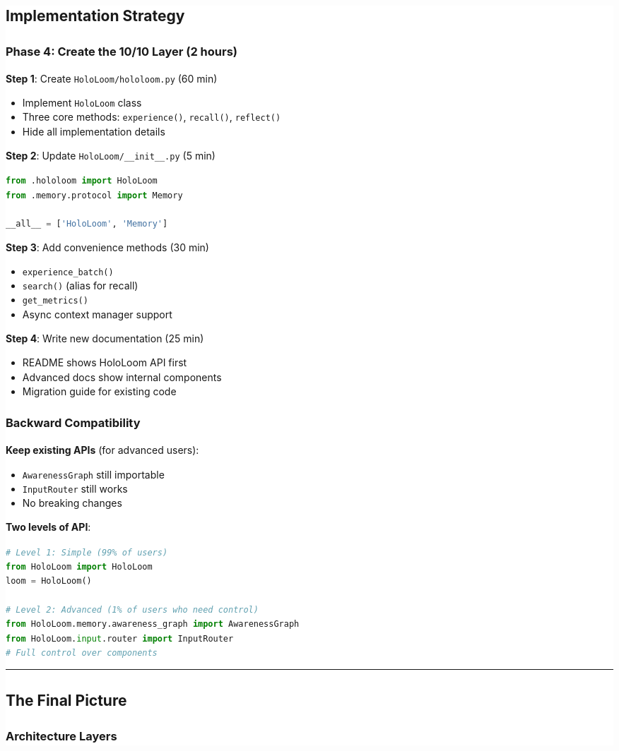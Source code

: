 
## Implementation Strategy

### Phase 4: Create the 10/10 Layer (2 hours)

**Step 1**: Create `HoloLoom/hololoom.py` (60 min)
- Implement `HoloLoom` class
- Three core methods: `experience()`, `recall()`, `reflect()`
- Hide all implementation details

**Step 2**: Update `HoloLoom/__init__.py` (5 min)
```python
from .hololoom import HoloLoom
from .memory.protocol import Memory

__all__ = ['HoloLoom', 'Memory']
```

**Step 3**: Add convenience methods (30 min)
- `experience_batch()`
- `search()` (alias for recall)
- `get_metrics()`
- Async context manager support

**Step 4**: Write new documentation (25 min)
- README shows HoloLoom API first
- Advanced docs show internal components
- Migration guide for existing code

### Backward Compatibility

**Keep existing APIs** (for advanced users):
- `AwarenessGraph` still importable
- `InputRouter` still works
- No breaking changes

**Two levels of API**:
```python
# Level 1: Simple (99% of users)
from HoloLoom import HoloLoom
loom = HoloLoom()

# Level 2: Advanced (1% of users who need control)
from HoloLoom.memory.awareness_graph import AwarenessGraph
from HoloLoom.input.router import InputRouter
# Full control over components
```

---

## The Final Picture

### Architecture Layers
